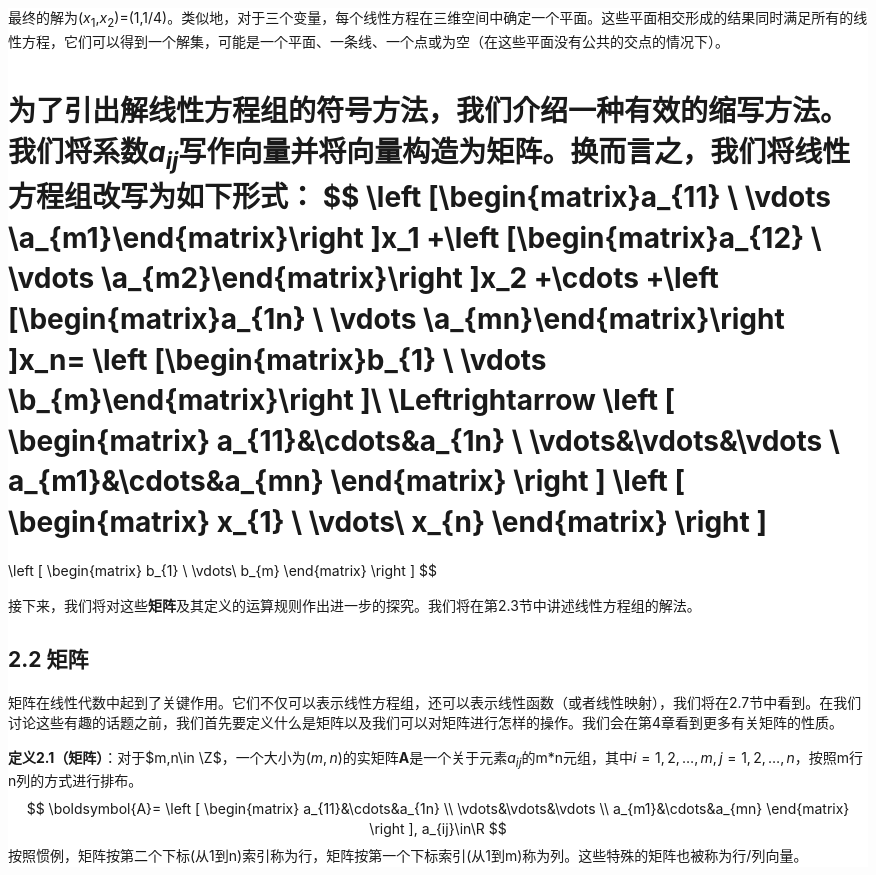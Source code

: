 最终的解为($x_1$,$x_2$)=(1,1/4)。类似地，对于三个变量，每个线性方程在三维空间中确定一个平面。这些平面相交形成的结果同时满足所有的线性方程，它们可以得到一个解集，可能是一个平面、一条线、一个点或为空（在这些平面没有公共的交点的情况下）。

为了引出解线性方程组的符号方法，我们介绍一种有效的缩写方法。我们将系数$a_{ij}$写作向量并将向量构造为矩阵。换而言之，我们将线性方程组改写为如下形式：
$$
\left [\begin{matrix}a_{11} \\ \vdots \\a_{m1}\end{matrix}\right ]x_1
+\left [\begin{matrix}a_{12} \\ \vdots \\a_{m2}\end{matrix}\right ]x_2
+\cdots
+\left [\begin{matrix}a_{1n} \\ \vdots \\a_{mn}\end{matrix}\right ]x_n=
\left [\begin{matrix}b_{1} \\ \vdots \\b_{m}\end{matrix}\right ]\\
\Leftrightarrow
\left [
    \begin{matrix}
    a_{11}&\cdots&a_{1n} \\ 
    \vdots&\vdots&\vdots \\
    a_{m1}&\cdots&a_{mn}
    \end{matrix}
\right ]
\left [
    \begin{matrix}
    x_{1} \\ 
    \vdots\\
    x_{n}
    \end{matrix}
\right ]
=
\left [
    \begin{matrix}
    b_{1} \\ 
    \vdots\\
    b_{m}
    \end{matrix}
\right ]
$$

接下来，我们将对这些**矩阵**及其定义的运算规则作出进一步的探究。我们将在第2.3节中讲述线性方程组的解法。


## 2.2 矩阵
矩阵在线性代数中起到了关键作用。它们不仅可以表示线性方程组，还可以表示线性函数（或者线性映射），我们将在2.7节中看到。在我们讨论这些有趣的话题之前，我们首先要定义什么是矩阵以及我们可以对矩阵进行怎样的操作。我们会在第4章看到更多有关矩阵的性质。

**定义2.1（矩阵）**：对于$m,n\in \Z$，一个大小为$(m,n)$的实矩阵$\boldsymbol{A}$是一个关于元素$a_{ij}$的m*n元组，其中$i=1,2,\dots,m, j=1,2,\dots,n$，按照m行n列的方式进行排布。
$$
\boldsymbol{A}=
\left [
    \begin{matrix}
    a_{11}&\cdots&a_{1n} \\ 
    \vdots&\vdots&\vdots \\
    a_{m1}&\cdots&a_{mn}
    \end{matrix}
\right ],
a_{ij}\in\R
$$
按照惯例，矩阵按第二个下标(从1到n)索引称为行，矩阵按第一个下标索引(从1到m)称为列。这些特殊的矩阵也被称为行/列向量。
